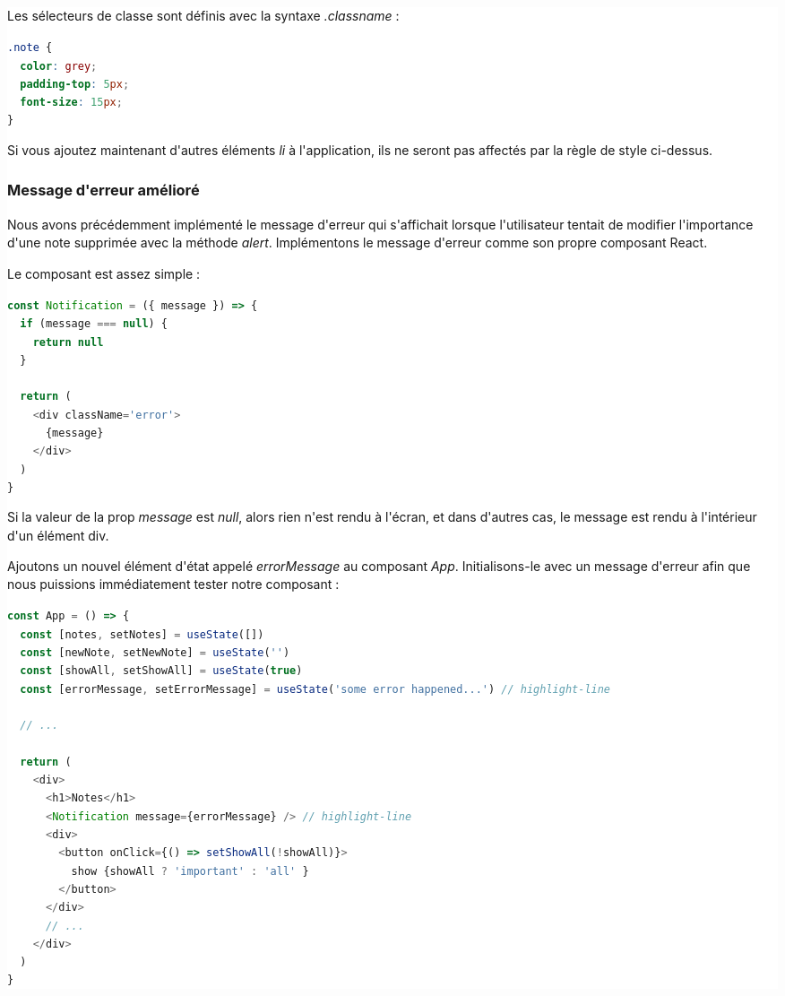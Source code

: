 Les sélecteurs de classe sont définis avec la syntaxe _.classname_ :

```css
.note {
  color: grey;
  padding-top: 5px;
  font-size: 15px;
}
```

Si vous ajoutez maintenant d'autres éléments <i>li</i> à l'application, ils ne seront pas affectés par la règle de style ci-dessus.


### Message d'erreur amélioré

Nous avons précédemment implémenté le message d'erreur qui s'affichait lorsque l'utilisateur tentait de modifier l'importance d'une note supprimée avec la méthode <em>alert</em>. Implémentons le message d'erreur comme son propre composant React.

Le composant est assez simple :

```js
const Notification = ({ message }) => {
  if (message === null) {
    return null
  }

  return (
    <div className='error'>
      {message}
    </div>
  )
}
```

Si la valeur de la prop <em>message</em> est <em>null</em>, alors rien n'est rendu à l'écran, et dans d'autres cas, le message est rendu à l'intérieur d'un élément div.

Ajoutons un nouvel élément d'état appelé <i>errorMessage</i> au composant <i>App</i>. Initialisons-le avec un message d'erreur afin que nous puissions immédiatement tester notre composant :

```js
const App = () => {
  const [notes, setNotes] = useState([]) 
  const [newNote, setNewNote] = useState('')
  const [showAll, setShowAll] = useState(true)
  const [errorMessage, setErrorMessage] = useState('some error happened...') // highlight-line

  // ...

  return (
    <div>
      <h1>Notes</h1>
      <Notification message={errorMessage} /> // highlight-line
      <div>
        <button onClick={() => setShowAll(!showAll)}>
          show {showAll ? 'important' : 'all' }
        </button>
      </div>      
      // ...
    </div>
  )
}
```
